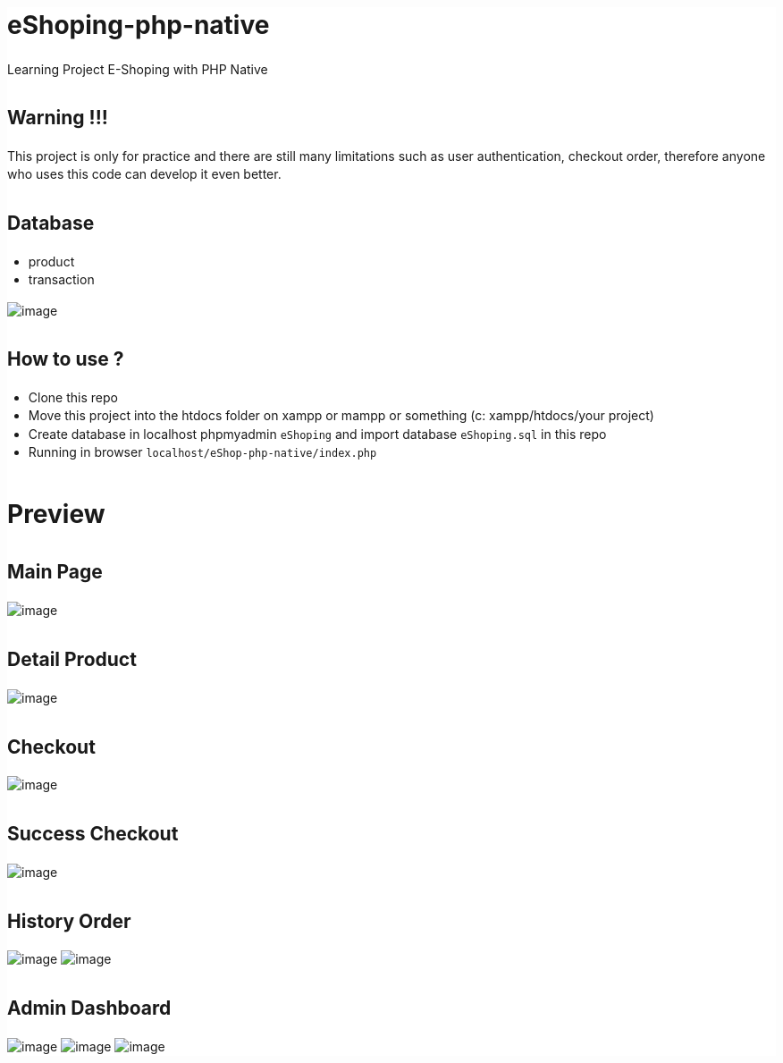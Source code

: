 # eShoping-php-native

Learning Project E-Shoping with PHP Native

## Warning !!!

This project is only for practice and there are still many limitations such as user authentication, checkout order, therefore anyone who uses this code can develop it even better.

## Database
- product
- transaction
<img width="400" alt="image" src="https://user-images.githubusercontent.com/80609220/230739234-6e9e6978-45e0-4f38-8150-ae626071bf30.png">

## How to use ?
- Clone this repo
- Move this project into the htdocs folder on xampp or mampp or something (c\: xampp/htdocs/your project)
- Create database in localhost phpmyadmin `eShoping` and import database `eShoping.sql` in this repo
- Running in browser `localhost/eShop-php-native/index.php`


# Preview

## Main Page

<img width="1677" alt="image" src="https://user-images.githubusercontent.com/80609220/230739426-6477fea5-2855-43ee-b2cd-537bc1b34f38.png">

## Detail Product

<img width="1679" alt="image" src="https://user-images.githubusercontent.com/80609220/230739454-d4b0abba-4f53-41ce-9a69-c1855ebcc042.png">

## Checkout 

<img width="1679" alt="image" src="https://user-images.githubusercontent.com/80609220/230739463-5977d59a-9eae-44b1-8517-b973549538fc.png">

## Success Checkout

<img width="1679" alt="image" src="https://user-images.githubusercontent.com/80609220/230739475-77451622-854e-402c-8556-6c75a41f456d.png">

## History Order

<img width="1679" alt="image" src="https://user-images.githubusercontent.com/80609220/230739504-9968fcbe-4818-46db-9d76-407ff6f2e356.png">
<img width="1677" alt="image" src="https://user-images.githubusercontent.com/80609220/230739514-1d590877-88f2-46d0-ac68-f333a48b4b2a.png">


## Admin Dashboard

<img width="1679" alt="image" src="https://user-images.githubusercontent.com/80609220/230739577-691ef108-769f-42b8-9e0c-1a94c0050c31.png">
<img width="1679" alt="image" src="https://user-images.githubusercontent.com/80609220/230739588-0afa53dd-3901-4889-9d5f-03d44707718f.png">
<img width="1679" alt="image" src="https://user-images.githubusercontent.com/80609220/230739595-03e3cacd-97d9-4a49-bc8f-62493312915d.png">
